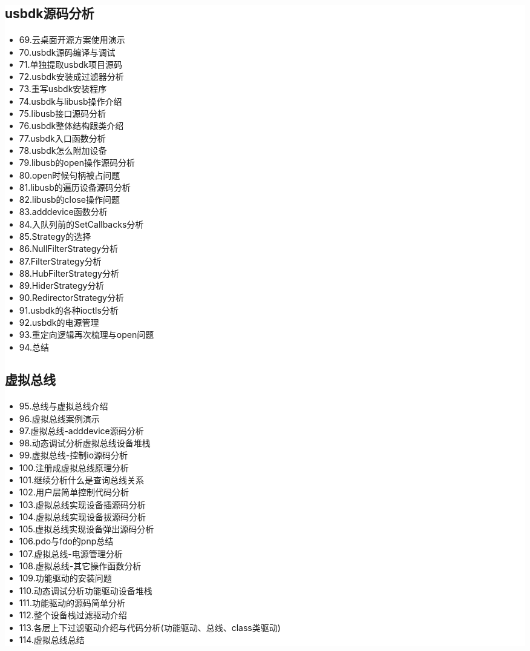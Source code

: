 ## usbdk源码分析  
* 69.云桌面开源方案使用演示 
* 70.usbdk源码编译与调试
* 71.单独提取usbdk项目源码
* 72.usbdk安装成过滤器分析
* 73.重写usbdk安装程序
* 74.usbdk与libusb操作介绍
* 75.libusb接口源码分析
* 76.usbdk整体结构跟类介绍
* 77.usbdk入口函数分析
* 78.usbdk怎么附加设备
* 79.libusb的open操作源码分析
* 80.open时候句柄被占问题
* 81.libusb的遍历设备源码分析
* 82.libusb的close操作问题
* 83.adddevice函数分析
* 84.入队列前的SetCallbacks分析
* 85.Strategy的选择
* 86.NullFilterStrategy分析
* 87.FilterStrategy分析
* 88.HubFilterStrategy分析
* 89.HiderStrategy分析
* 90.RedirectorStrategy分析 
* 91.usbdk的各种ioctls分析
* 92.usbdk的电源管理
* 93.重定向逻辑再次梳理与open问题
* 94.总结

## 虚拟总线
* 95.总线与虚拟总线介绍
* 96.虚拟总线案例演示
* 97.虚拟总线-adddevice源码分析
* 98.动态调试分析虚拟总线设备堆栈
* 99.虚拟总线-控制io源码分析
* 100.注册成虚拟总线原理分析
* 101.继续分析什么是查询总线关系
* 102.用户层简单控制代码分析
* 103.虚拟总线实现设备插源码分析
* 104.虚拟总线实现设备拔源码分析
* 105.虚拟总线实现设备弹出源码分析
* 106.pdo与fdo的pnp总结
* 107.虚拟总线-电源管理分析
* 108.虚拟总线-其它操作函数分析
* 109.功能驱动的安装问题
* 110.动态调试分析功能驱动设备堆栈
* 111.功能驱动的源码简单分析 
* 112.整个设备栈过滤驱动介绍
* 113.各层上下过滤驱动介绍与代码分析(功能驱动、总线、class类驱动)
* 114.虚拟总线总结
